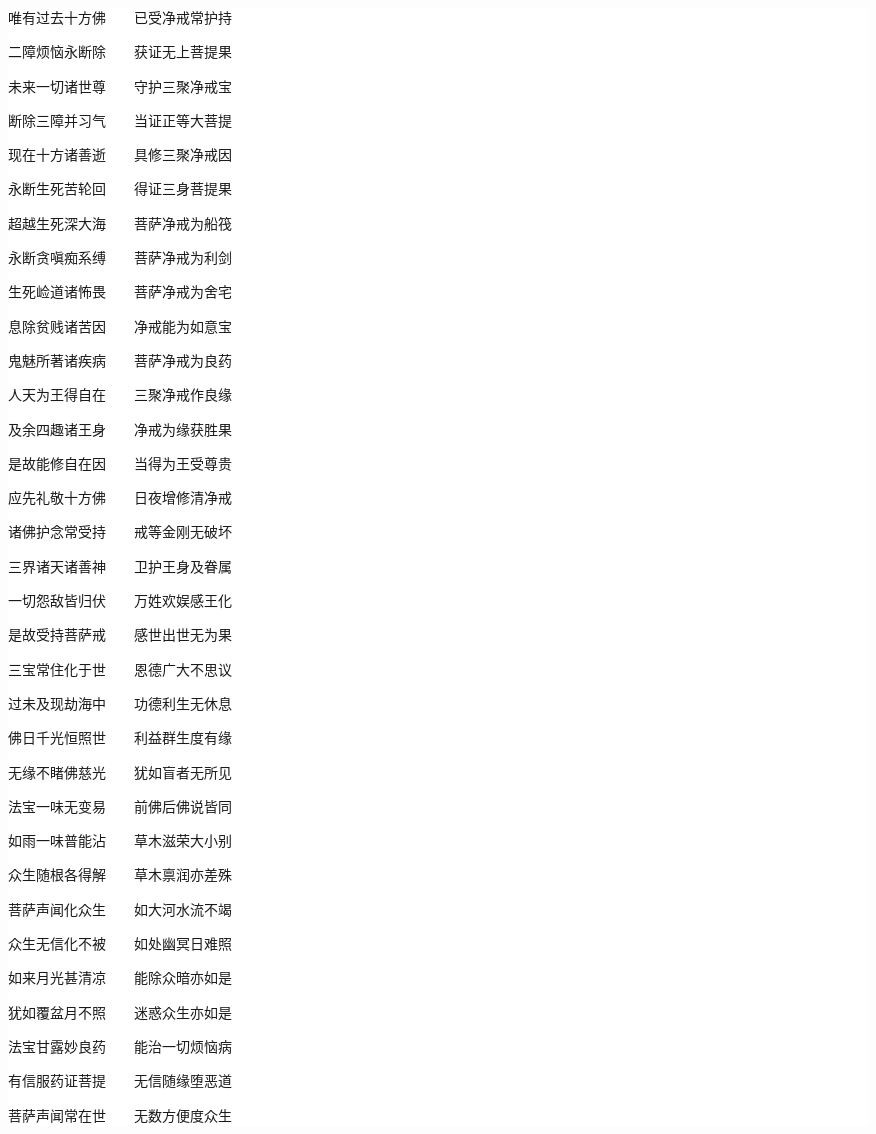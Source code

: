 唯有过去十方佛　　已受净戒常护持  

二障烦恼永断除　　获证无上菩提果  

未来一切诸世尊　　守护三聚净戒宝  

断除三障并习气　　当证正等大菩提  

现在十方诸善逝　　具修三聚净戒因  

永断生死苦轮回　　得证三身菩提果  

超越生死深大海　　菩萨净戒为船筏  

永断贪嗔痴系缚　　菩萨净戒为利剑  

生死崄道诸怖畏　　菩萨净戒为舍宅  

息除贫贱诸苦因　　净戒能为如意宝  

鬼魅所著诸疾病　　菩萨净戒为良药  

人天为王得自在　　三聚净戒作良缘  

及余四趣诸王身　　净戒为缘获胜果  

是故能修自在因　　当得为王受尊贵  

应先礼敬十方佛　　日夜增修清净戒  

诸佛护念常受持　　戒等金刚无破坏  

三界诸天诸善神　　卫护王身及眷属  

一切怨敌皆归伏　　万姓欢娱感王化  

是故受持菩萨戒　　感世出世无为果  

三宝常住化于世　　恩德广大不思议  

过未及现劫海中　　功德利生无休息  

佛日千光恒照世　　利益群生度有缘  

无缘不睹佛慈光　　犹如盲者无所见  

法宝一味无变易　　前佛后佛说皆同  

如雨一味普能沾　　草木滋荣大小别  

众生随根各得解　　草木禀润亦差殊  

菩萨声闻化众生　　如大河水流不竭  

众生无信化不被　　如处幽冥日难照  

如来月光甚清凉　　能除众暗亦如是  

犹如覆盆月不照　　迷惑众生亦如是  

法宝甘露妙良药　　能治一切烦恼病  

有信服药证菩提　　无信随缘堕恶道  

菩萨声闻常在世　　无数方便度众生  
